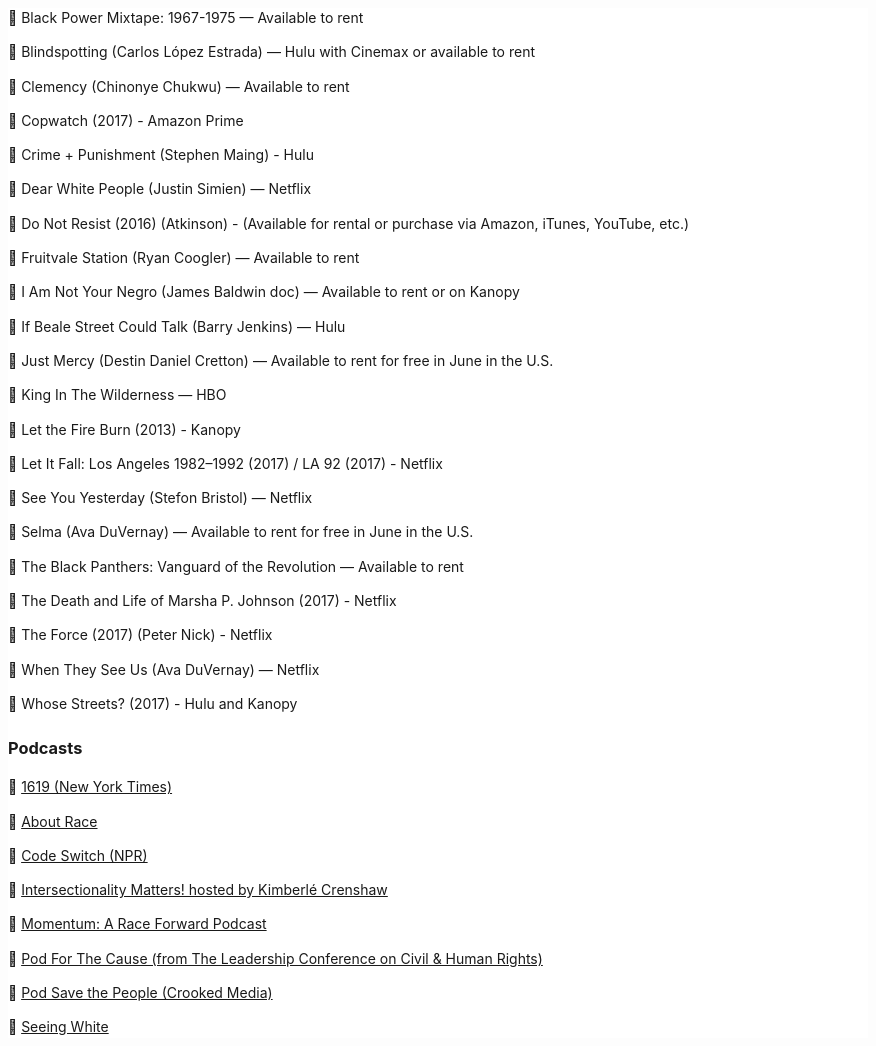 🍿 Black Power Mixtape: 1967-1975 — Available to rent

🍿 Blindspotting (Carlos López Estrada) — Hulu with Cinemax or available to rent

🍿 Clemency (Chinonye Chukwu) — Available to rent

🍿 Copwatch (2017) - Amazon Prime

🍿 Crime + Punishment (Stephen Maing) - Hulu 

🍿 Dear White People (Justin Simien) — Netflix

🍿 Do Not Resist (2016) (Atkinson) - (Available for rental or purchase via Amazon, iTunes, YouTube, etc.)

🍿 Fruitvale Station (Ryan Coogler) — Available to rent

🍿 I Am Not Your Negro (James Baldwin doc) — Available to rent or on Kanopy

🍿 If Beale Street Could Talk (Barry Jenkins) — Hulu

🍿 Just Mercy (Destin Daniel Cretton) — Available to rent for free in June in the U.S.

🍿 King In The Wilderness  — HBO

🍿 Let the Fire Burn (2013) - Kanopy 

🍿 Let It Fall: Los Angeles 1982–1992 (2017) / LA 92 (2017) - Netflix

🍿 See You Yesterday (Stefon Bristol) — Netflix

🍿 Selma (Ava DuVernay) — Available to rent for free in June in the U.S.

🍿 The Black Panthers: Vanguard of the Revolution — Available to rent

🍿 The Death and Life of Marsha P. Johnson (2017) - Netflix

🍿 The Force (2017) (Peter Nick) - Netflix 

🍿 When They See Us (Ava DuVernay) — Netflix

🍿 Whose Streets? (2017) - Hulu and Kanopy


### Podcasts 
🎵 [1619 (New York Times)](https://www.nytimes.com/2020/01/23/podcasts/1619-podcast.html)

🎵 [About Race](https://www.showaboutrace.com/)

🎵 [Code Switch (NPR)](https://www.npr.org/sections/codeswitch/)

🎵 [Intersectionality Matters! hosted by Kimberlé Crenshaw](https://podcasts.apple.com/us/podcast/intersectionality-matters/id1441348908)

🎵 [Momentum: A Race Forward Podcast](https://www.raceforward.org/media/podcast/momentum-race-forward-podcast)

🎵 [Pod For The Cause (from The Leadership Conference on Civil & Human Rights)](https://civilrights.org/podforthecause/)

🎵 [Pod Save the People (Crooked Media)](https://crooked.com/podcast-series/pod-save-the-people/)

🎵 [Seeing White](https://www.sceneonradio.org/seeing-white/)
